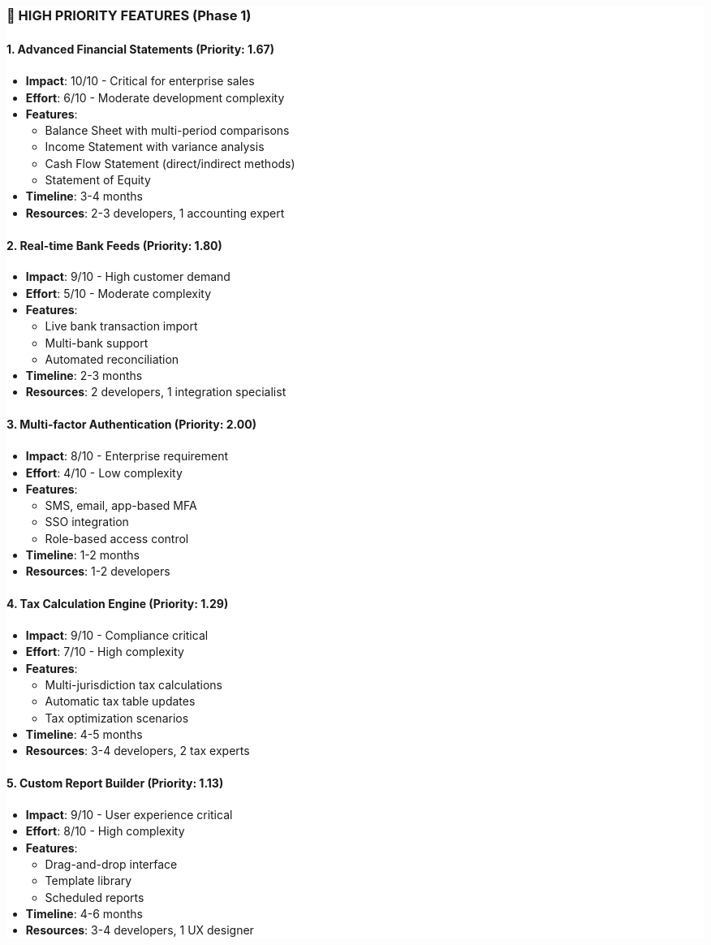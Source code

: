 ### 🚀 HIGH PRIORITY FEATURES (Phase 1)

#### 1. Advanced Financial Statements (Priority: 1.67)
- **Impact**: 10/10 - Critical for enterprise sales
- **Effort**: 6/10 - Moderate development complexity
- **Features**:
  - Balance Sheet with multi-period comparisons
  - Income Statement with variance analysis
  - Cash Flow Statement (direct/indirect methods)
  - Statement of Equity
- **Timeline**: 3-4 months
- **Resources**: 2-3 developers, 1 accounting expert

#### 2. Real-time Bank Feeds (Priority: 1.80)
- **Impact**: 9/10 - High customer demand
- **Effort**: 5/10 - Moderate complexity
- **Features**:
  - Live bank transaction import
  - Multi-bank support
  - Automated reconciliation
- **Timeline**: 2-3 months
- **Resources**: 2 developers, 1 integration specialist

#### 3. Multi-factor Authentication (Priority: 2.00)
- **Impact**: 8/10 - Enterprise requirement
- **Effort**: 4/10 - Low complexity
- **Features**:
  - SMS, email, app-based MFA
  - SSO integration
  - Role-based access control
- **Timeline**: 1-2 months
- **Resources**: 1-2 developers

#### 4. Tax Calculation Engine (Priority: 1.29)
- **Impact**: 9/10 - Compliance critical
- **Effort**: 7/10 - High complexity
- **Features**:
  - Multi-jurisdiction tax calculations
  - Automatic tax table updates
  - Tax optimization scenarios
- **Timeline**: 4-5 months
- **Resources**: 3-4 developers, 2 tax experts

#### 5. Custom Report Builder (Priority: 1.13)
- **Impact**: 9/10 - User experience critical
- **Effort**: 8/10 - High complexity
- **Features**:
  - Drag-and-drop interface
  - Template library
  - Scheduled reports
- **Timeline**: 4-6 months
- **Resources**: 3-4 developers, 1 UX designer

